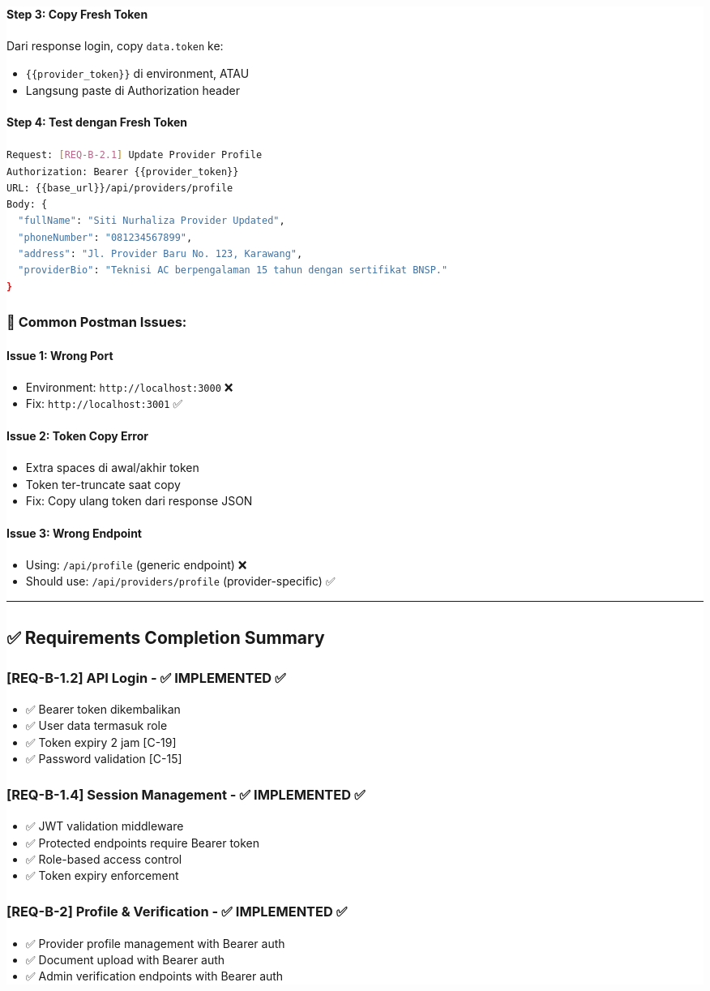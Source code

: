 #### **Step 3: Copy Fresh Token**
Dari response login, copy `data.token` ke:
- `{{provider_token}}` di environment, ATAU
- Langsung paste di Authorization header

#### **Step 4: Test dengan Fresh Token**
```bash
Request: [REQ-B-2.1] Update Provider Profile
Authorization: Bearer {{provider_token}}
URL: {{base_url}}/api/providers/profile
Body: {
  "fullName": "Siti Nurhaliza Provider Updated",
  "phoneNumber": "081234567899",
  "address": "Jl. Provider Baru No. 123, Karawang",
  "providerBio": "Teknisi AC berpengalaman 15 tahun dengan sertifikat BNSP."
}
```

### 🐛 **Common Postman Issues:**

#### **Issue 1: Wrong Port**
- Environment: `http://localhost:3000` ❌
- Fix: `http://localhost:3001` ✅

#### **Issue 2: Token Copy Error**
- Extra spaces di awal/akhir token
- Token ter-truncate saat copy
- Fix: Copy ulang token dari response JSON

#### **Issue 3: Wrong Endpoint**
- Using: `/api/profile` (generic endpoint) ❌
- Should use: `/api/providers/profile` (provider-specific) ✅

---

## ✅ Requirements Completion Summary

### **[REQ-B-1.2] API Login** - ✅ IMPLEMENTED ✅
- ✅ Bearer token dikembalikan
- ✅ User data termasuk role
- ✅ Token expiry 2 jam [C-19]
- ✅ Password validation [C-15]

### **[REQ-B-1.4] Session Management** - ✅ IMPLEMENTED ✅
- ✅ JWT validation middleware
- ✅ Protected endpoints require Bearer token
- ✅ Role-based access control
- ✅ Token expiry enforcement

### **[REQ-B-2] Profile & Verification** - ✅ IMPLEMENTED ✅
- ✅ Provider profile management with Bearer auth
- ✅ Document upload with Bearer auth
- ✅ Admin verification endpoints with Bearer auth
